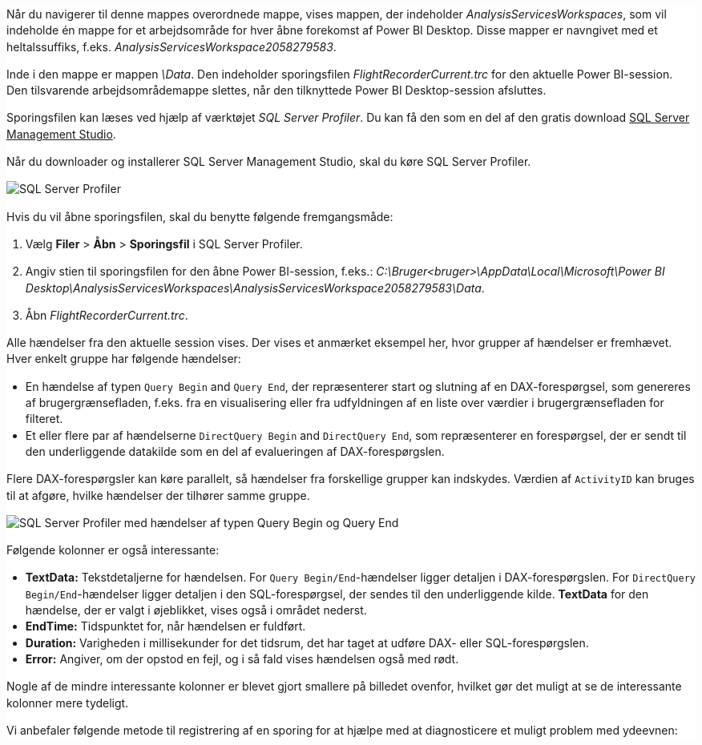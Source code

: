 Når du navigerer til denne mappes overordnede mappe, vises mappen, der indeholder *AnalysisServicesWorkspaces*, som vil indeholde én mappe for et arbejdsområde for hver åbne forekomst af Power BI Desktop. Disse mapper er navngivet med et heltalssuffiks, f.eks. *AnalysisServicesWorkspace2058279583*.

Inde i den mappe er mappen *\\Data*. Den indeholder sporingsfilen *FlightRecorderCurrent.trc* for den aktuelle Power BI-session. Den tilsvarende arbejdsområdemappe slettes, når den tilknyttede Power BI Desktop-session afsluttes.

Sporingsfilen kan læses ved hjælp af værktøjet *SQL Server Profiler*. Du kan få den som en del af den gratis download [SQL Server Management Studio](/sql/ssms/download-sql-server-management-studio-ssms).

Når du downloader og installerer SQL Server Management Studio, skal du køre SQL Server Profiler.

![SQL Server Profiler](media/desktop-directquery-about/directquery-about_07.png)

Hvis du vil åbne sporingsfilen, skal du benytte følgende fremgangsmåde:

1. Vælg **Filer** > **Åbn** > **Sporingsfil** i SQL Server Profiler.

1. Angiv stien til sporingsfilen for den åbne Power BI-session, f.eks.: *C:\Bruger\<bruger>\AppData\Local\Microsoft\Power BI Desktop\AnalysisServicesWorkspaces\AnalysisServicesWorkspace2058279583\Data*.

1. Åbn *FlightRecorderCurrent.trc*.

Alle hændelser fra den aktuelle session vises. Der vises et anmærket eksempel her, hvor grupper af hændelser er fremhævet. Hver enkelt gruppe har følgende hændelser:

* En hændelse af typen `Query Begin` and `Query End`, der repræsenterer start og slutning af en DAX-forespørgsel, som genereres af brugergrænsefladen, f.eks. fra en visualisering eller fra udfyldningen af en liste over værdier i brugergrænsefladen for filteret.
* Et eller flere par af hændelserne `DirectQuery Begin` and `DirectQuery End`, som repræsenterer en forespørgsel, der er sendt til den underliggende datakilde som en del af evalueringen af DAX-forespørgslen.

Flere DAX-forespørgsler kan køre parallelt, så hændelser fra forskellige grupper kan indskydes. Værdien af `ActivityID` kan bruges til at afgøre, hvilke hændelser der tilhører samme gruppe.

![SQL Server Profiler med hændelser af typen Query Begin og Query End](media/desktop-directquery-about/directquery-about_08.png)

Følgende kolonner er også interessante:

* **TextData:** Tekstdetaljerne for hændelsen. For `Query Begin/End`-hændelser ligger detaljen i DAX-forespørgslen. For `DirectQuery Begin/End`-hændelser ligger detaljen i den SQL-forespørgsel, der sendes til den underliggende kilde. **TextData** for den hændelse, der er valgt i øjeblikket, vises også i området nederst.
* **EndTime:** Tidspunktet for, når hændelsen er fuldført.
* **Duration:** Varigheden i millisekunder for det tidsrum, det har taget at udføre DAX- eller SQL-forespørgslen.
* **Error:** Angiver, om der opstod en fejl, og i så fald vises hændelsen også med rødt.

Nogle af de mindre interessante kolonner er blevet gjort smallere på billedet ovenfor, hvilket gør det muligt at se de interessante kolonner mere tydeligt.

Vi anbefaler følgende metode til registrering af en sporing for at hjælpe med at diagnosticere et muligt problem med ydeevnen:
